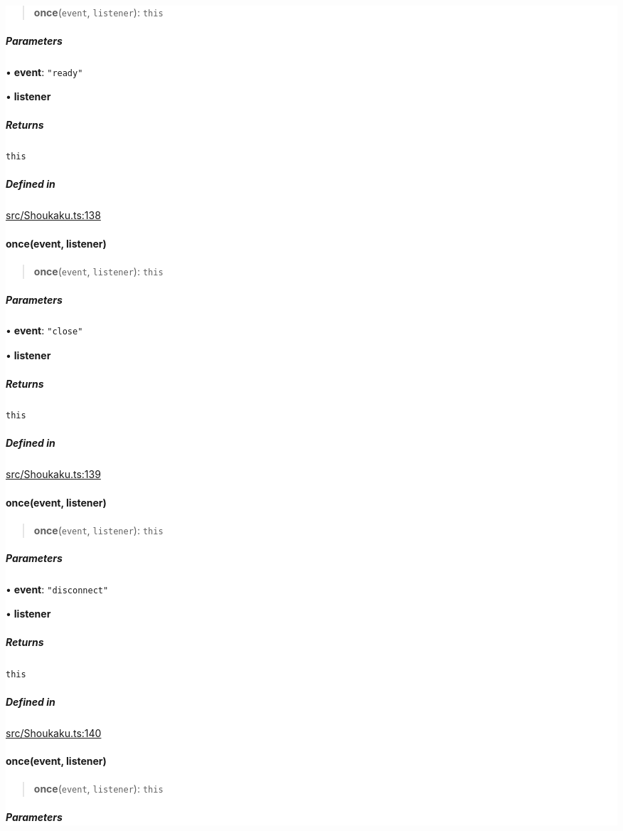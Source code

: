 > **once**(`event`, `listener`): `this`

##### Parameters

• **event**: `"ready"`

• **listener**

##### Returns

`this`

##### Defined in

[src/Shoukaku.ts:138](https://github.com/shipgirlproject/shoukaku/blob/396aa531096eda327ade0f473f9807576e9ae9df/src/Shoukaku.ts#L138)

#### once(event, listener)

> **once**(`event`, `listener`): `this`

##### Parameters

• **event**: `"close"`

• **listener**

##### Returns

`this`

##### Defined in

[src/Shoukaku.ts:139](https://github.com/shipgirlproject/shoukaku/blob/396aa531096eda327ade0f473f9807576e9ae9df/src/Shoukaku.ts#L139)

#### once(event, listener)

> **once**(`event`, `listener`): `this`

##### Parameters

• **event**: `"disconnect"`

• **listener**

##### Returns

`this`

##### Defined in

[src/Shoukaku.ts:140](https://github.com/shipgirlproject/shoukaku/blob/396aa531096eda327ade0f473f9807576e9ae9df/src/Shoukaku.ts#L140)

#### once(event, listener)

> **once**(`event`, `listener`): `this`

##### Parameters

